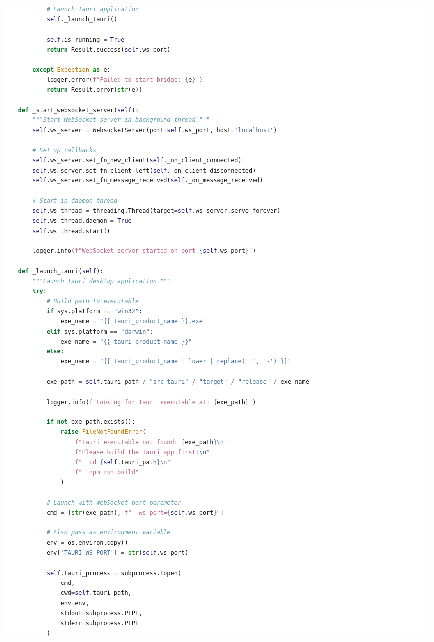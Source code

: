 ```python
            # Launch Tauri application
            self._launch_tauri()

            self.is_running = True
            return Result.success(self.ws_port)

        except Exception as e:
            logger.error(f"Failed to start bridge: {e}")
            return Result.error(str(e))

    def _start_websocket_server(self):
        """Start WebSocket server in background thread."""
        self.ws_server = WebsocketServer(port=self.ws_port, host='localhost')

        # Set up callbacks
        self.ws_server.set_fn_new_client(self._on_client_connected)
        self.ws_server.set_fn_client_left(self._on_client_disconnected)
        self.ws_server.set_fn_message_received(self._on_message_received)

        # Start in daemon thread
        self.ws_thread = threading.Thread(target=self.ws_server.serve_forever)
        self.ws_thread.daemon = True
        self.ws_thread.start()

        logger.info(f"WebSocket server started on port {self.ws_port}")

    def _launch_tauri(self):
        """Launch Tauri desktop application."""
        try:
            # Build path to executable
            if sys.platform == "win32":
                exe_name = "{{ tauri_product_name }}.exe"
            elif sys.platform == "darwin":
                exe_name = "{{ tauri_product_name }}"
            else:
                exe_name = "{{ tauri_product_name | lower | replace(' ', '-') }}"

            exe_path = self.tauri_path / "src-tauri" / "target" / "release" / exe_name

            logger.info(f"Looking for Tauri executable at: {exe_path}")

            if not exe_path.exists():
                raise FileNotFoundError(
                    f"Tauri executable not found: {exe_path}\n"
                    f"Please build the Tauri app first:\n"
                    f"  cd {self.tauri_path}\n"
                    f"  npm run build"
                )

            # Launch with WebSocket port parameter
            cmd = [str(exe_path), f"--ws-port={self.ws_port}"]

            # Also pass as environment variable
            env = os.environ.copy()
            env['TAURI_WS_PORT'] = str(self.ws_port)

            self.tauri_process = subprocess.Popen(
                cmd,
                cwd=self.tauri_path,
                env=env,
                stdout=subprocess.PIPE,
                stderr=subprocess.PIPE
            )
```